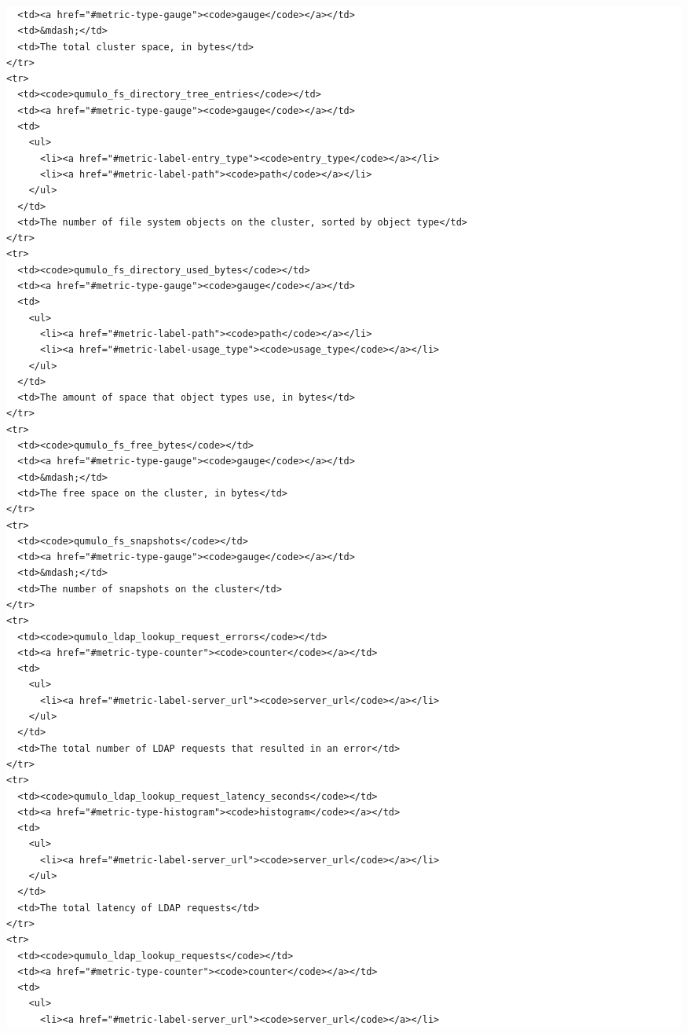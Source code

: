       <td><a href="#metric-type-gauge"><code>gauge</code></a></td>
      <td>&mdash;</td>
      <td>The total cluster space, in bytes</td>
    </tr>
    <tr>
      <td><code>qumulo_fs_directory_tree_entries</code></td>
      <td><a href="#metric-type-gauge"><code>gauge</code></a></td>
      <td>
        <ul>
          <li><a href="#metric-label-entry_type"><code>entry_type</code></a></li>
          <li><a href="#metric-label-path"><code>path</code></a></li>
        </ul>
      </td>
      <td>The number of file system objects on the cluster, sorted by object type</td>
    </tr>
    <tr>
      <td><code>qumulo_fs_directory_used_bytes</code></td>
      <td><a href="#metric-type-gauge"><code>gauge</code></a></td>
      <td>
        <ul>
          <li><a href="#metric-label-path"><code>path</code></a></li>
          <li><a href="#metric-label-usage_type"><code>usage_type</code></a></li>
        </ul>
      </td>
      <td>The amount of space that object types use, in bytes</td>
    </tr>
    <tr>
      <td><code>qumulo_fs_free_bytes</code></td>
      <td><a href="#metric-type-gauge"><code>gauge</code></a></td>
      <td>&mdash;</td>
      <td>The free space on the cluster, in bytes</td>
    </tr>
    <tr>
      <td><code>qumulo_fs_snapshots</code></td>
      <td><a href="#metric-type-gauge"><code>gauge</code></a></td>
      <td>&mdash;</td>
      <td>The number of snapshots on the cluster</td>
    </tr>
    <tr>
      <td><code>qumulo_ldap_lookup_request_errors</code></td>
      <td><a href="#metric-type-counter"><code>counter</code></a></td>
      <td>
        <ul>
          <li><a href="#metric-label-server_url"><code>server_url</code></a></li>
        </ul>
      </td>
      <td>The total number of LDAP requests that resulted in an error</td>
    </tr>
    <tr>
      <td><code>qumulo_ldap_lookup_request_latency_seconds</code></td>
      <td><a href="#metric-type-histogram"><code>histogram</code></a></td>
      <td>
        <ul>
          <li><a href="#metric-label-server_url"><code>server_url</code></a></li>
        </ul>
      </td>
      <td>The total latency of LDAP requests</td>
    </tr>
    <tr>
      <td><code>qumulo_ldap_lookup_requests</code></td>
      <td><a href="#metric-type-counter"><code>counter</code></a></td>
      <td>
        <ul>
          <li><a href="#metric-label-server_url"><code>server_url</code></a></li>